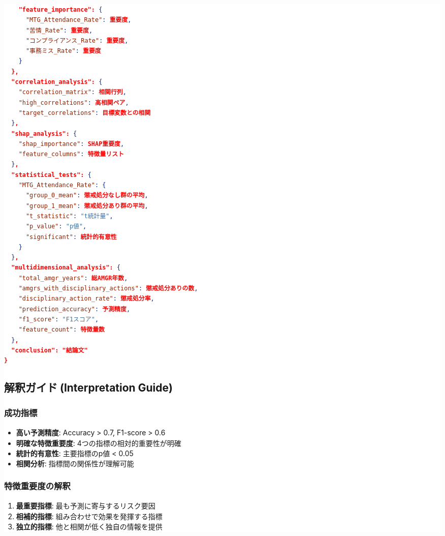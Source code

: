 ```json
    "feature_importance": {
      "MTG_Attendance_Rate": 重要度,
      "苦情_Rate": 重要度,
      "コンプライアンス_Rate": 重要度,
      "事務ミス_Rate": 重要度
    }
  },
  "correlation_analysis": {
    "correlation_matrix": 相関行列,
    "high_correlations": 高相関ペア,
    "target_correlations": 目標変数との相関
  },
  "shap_analysis": {
    "shap_importance": SHAP重要度,
    "feature_columns": 特徴量リスト
  },
  "statistical_tests": {
    "MTG_Attendance_Rate": {
      "group_0_mean": 懲戒処分なし群の平均,
      "group_1_mean": 懲戒処分あり群の平均,
      "t_statistic": "t統計量",
      "p_value": "p値",
      "significant": 統計的有意性
    }
  },
  "multidimensional_analysis": {
    "total_amgr_years": 総AMGR年数,
    "amgrs_with_disciplinary_actions": 懲戒処分ありの数,
    "disciplinary_action_rate": 懲戒処分率,
    "prediction_accuracy": 予測精度,
    "f1_score": "F1スコア",
    "feature_count": 特徴量数
  },
  "conclusion": "結論文"
}
```

## 解釈ガイド (Interpretation Guide)

### 成功指標

- **高い予測精度**: Accuracy > 0.7, F1-score > 0.6
- **明確な特徴重要度**: 4つの指標の相対的重要性が明確
- **統計的有意性**: 主要指標のp値 < 0.05
- **相関分析**: 指標間の関係性が理解可能

### 特徴重要度の解釈

1. **最重要指標**: 最も予測に寄与するリスク要因
2. **相補的指標**: 組み合わせで効果を発揮する指標
3. **独立的指標**: 他と相関が低く独自の情報を提供
